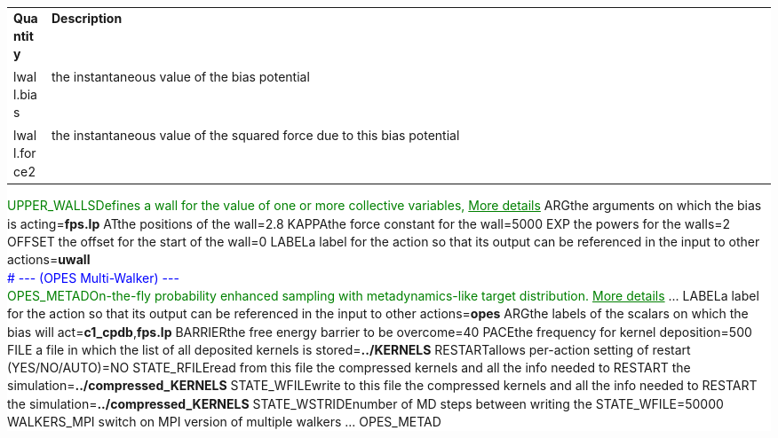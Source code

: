 <span style="display:none;" id="data/theophylline/opes_mw/template/plumed.datlwall">The LOWER_WALLS action with label <b>lwall</b> calculates the following quantities:<table  align="center" frame="void" width="95%" cellpadding="5%"><tr><td width="5%"><b> Quantity </b>  </td><td><b> Description </b> </td></tr><tr><td width="5%">lwall.bias</td><td>the instantaneous value of the bias potential</td></tr><tr><td width="5%">lwall.force2</td><td>the instantaneous value of the squared force due to this bias potential</td></tr></table></span><span class="plumedtooltip" style="color:green">UPPER_WALLS<span class="right">Defines a wall for the value of one or more collective variables, <a href="https://www.plumed.org/doc-master/user-doc/html/UPPER_WALLS" style="color:green">More details</a><i></i></span></span> <span class="plumedtooltip">ARG<span class="right">the arguments on which the bias is acting<i></i></span></span>=<b name="data/theophylline/opes_mw/template/plumed.datfps">fps.lp</b> <span class="plumedtooltip">AT<span class="right">the positions of the wall<i></i></span></span>=2.8 <span class="plumedtooltip">KAPPA<span class="right">the force constant for the wall<i></i></span></span>=5000 <span class="plumedtooltip">EXP<span class="right"> the powers for the walls<i></i></span></span>=2 <span class="plumedtooltip">OFFSET<span class="right"> the offset for the start of the wall<i></i></span></span>=0 <span class="plumedtooltip">LABEL<span class="right">a label for the action so that its output can be referenced in the input to other actions<i></i></span></span>=<b name="data/theophylline/opes_mw/template/plumed.datuwall" onclick='showPath("data/theophylline/opes_mw/template/plumed.dat","data/theophylline/opes_mw/template/plumed.datuwall","data/theophylline/opes_mw/template/plumed.datuwall","brown")'>uwall</b>
<br/><span style="color:blue" class="comment"># --- (OPES Multi-Walker) ---</span>
<br/><span style="display:none;" id="data/theophylline/opes_mw/template/plumed.datuwall">The UPPER_WALLS action with label <b>uwall</b> calculates the following quantities:<table  align="center" frame="void" width="95%" cellpadding="5%"><tr><td width="5%"><b> Quantity </b>  </td><td><b> Description </b> </td></tr><tr><td width="5%">uwall.bias</td><td>the instantaneous value of the bias potential</td></tr><tr><td width="5%">uwall.force2</td><td>the instantaneous value of the squared force due to this bias potential</td></tr></table></span><span class="plumedtooltip" style="color:green">OPES_METAD<span class="right">On-the-fly probability enhanced sampling with metadynamics-like target distribution. <a href="https://www.plumed.org/doc-master/user-doc/html/OPES_METAD" style="color:green">More details</a><i></i></span></span> ...
   <span class="plumedtooltip">LABEL<span class="right">a label for the action so that its output can be referenced in the input to other actions<i></i></span></span>=<b name="data/theophylline/opes_mw/template/plumed.datopes" onclick='showPath("data/theophylline/opes_mw/template/plumed.dat","data/theophylline/opes_mw/template/plumed.datopes","data/theophylline/opes_mw/template/plumed.datopes","brown")'>opes</b>
   <span class="plumedtooltip">ARG<span class="right">the labels of the scalars on which the bias will act<i></i></span></span>=<b name="data/theophylline/opes_mw/template/plumed.datc1_cpdb">c1_cpdb</b>,<b name="data/theophylline/opes_mw/template/plumed.datfps">fps.lp</b>
   <span class="plumedtooltip">BARRIER<span class="right">the free energy barrier to be overcome<i></i></span></span>=40
   <span class="plumedtooltip">PACE<span class="right">the frequency for kernel deposition<i></i></span></span>=500
   <span class="plumedtooltip">FILE<span class="right"> a file in which the list of all deposited kernels is stored<i></i></span></span>=<b name="data/theophylline/opes_mw/template/plumed.dat">../KERNELS</b>
   <span class="plumedtooltip">RESTART<span class="right">allows per-action setting of restart (YES/NO/AUTO)<i></i></span></span>=NO
   <span class="plumedtooltip">STATE_RFILE<span class="right">read from this file the compressed kernels and all the info needed to RESTART the simulation<i></i></span></span>=<b name="data/theophylline/opes_mw/template/plumed.dat">../compressed_KERNELS</b>
   <span class="plumedtooltip">STATE_WFILE<span class="right">write to this file the compressed kernels and all the info needed to RESTART the simulation<i></i></span></span>=<b name="data/theophylline/opes_mw/template/plumed.dat">../compressed_KERNELS</b>
   <span class="plumedtooltip">STATE_WSTRIDE<span class="right">number of MD steps between writing the STATE_WFILE<i></i></span></span>=50000
   <span class="plumedtooltip">WALKERS_MPI<span class="right"> switch on MPI version of multiple walkers<i></i></span></span>
... OPES_METAD